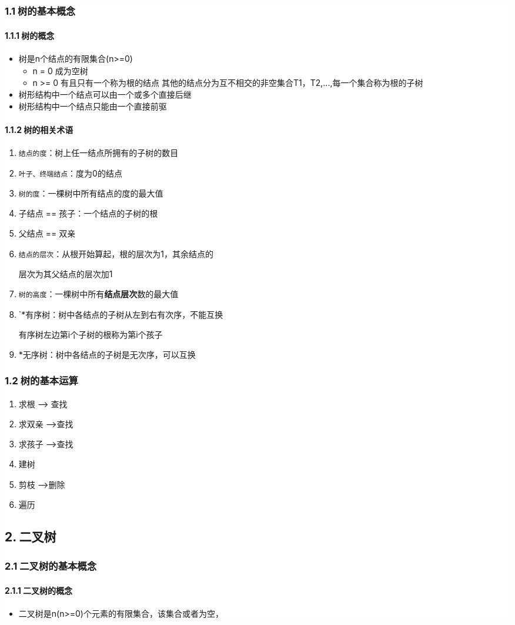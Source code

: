 ### 1.1 树的基本概念

#### 1.1.1 树的概念

- 树是n个结点的有限集合(n>=0)
  - n = 0 成为空树
  - n >= 0 有且只有一个称为根的结点 其他的结点分为互不相交的非空集合T1，T2,...,每一个集合称为根的子树
- 树形结构中一个结点可以由一个或多个直接后继
- 树形结构中一个结点只能由一个直接前驱



#### 1.1.2 树的相关术语

1. `结点的度`：树上任一结点所拥有的子树的数目

2. `叶子、终端结点`：度为0的结点

3. `树的度`：一棵树中所有结点的度的最大值

4. 子结点 == 孩子：一个结点的子树的根

5. 父结点 == 双亲

6. `结点的层次`：从根开始算起，根的层次为1，其余结点的

   层次为其父结点的层次加1

7. `树的高度`：一棵树中所有**结点层次**数的最大值

8. `*有序树：树中各结点的子树从左到右有次序，不能互换

   有序树左边第i个子树的根称为第i个孩子

9. *无序树：树中各结点的子树是无次序，可以互换

### 1.2 树的基本运算

1. 求根  	--> 查找

2. 求双亲   -->查找

3. 求孩子   -->查找

4. 建树

5. 剪枝 -->删除

6. 遍历

   

## 2. 二叉树

### 2.1 二叉树的基本概念

#### 2.1.1 二叉树的概念

- 二叉树是n(n>=0)个元素的有限集合，该集合或者为空，
